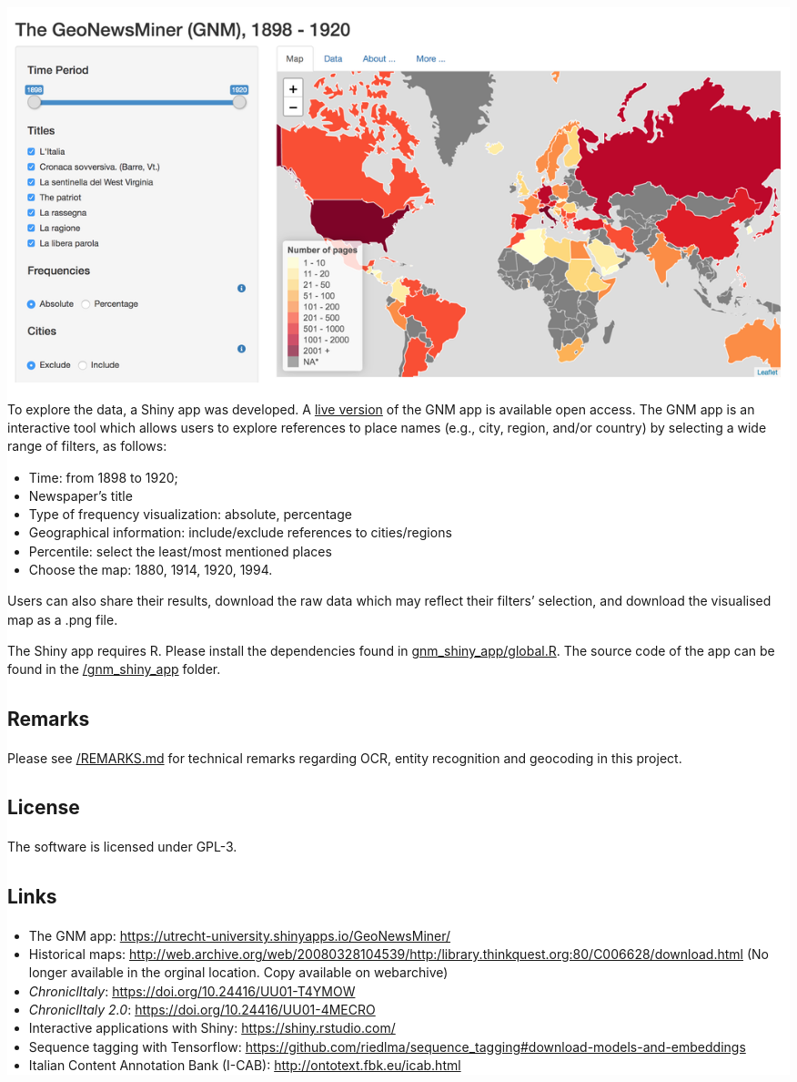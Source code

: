 [![Demo of GNM](images/demo_shiny.png)](https://utrecht-university.shinyapps.io/GeoNewsMiner/)

To explore the data, a Shiny app was developed. A [live version](https://utrecht-university.shinyapps.io/GeoNewsMiner/) of the GNM app is available open access. The GNM app is an interactive tool which allows users to explore references to place names (e.g., city, region, and/or country) by selecting a wide range of filters, as follows:

-	Time: from 1898 to 1920;
-	Newspaper’s title
-	Type of frequency visualization: absolute, percentage
-	Geographical information: include/exclude references to cities/regions
-	Percentile: select the least/most mentioned places
-	Choose the map: 1880, 1914, 1920, 1994.

Users can also share their results, download the raw data which may reflect their filters’ selection, and download the visualised map as a .png file.

The Shiny app requires R. Please install the dependencies found in [gnm_shiny_app/global.R](https://git.science.uu.nl/research-it-support/viola_geocoding_history/blob/master/gnm_shiny_app/global.R). The source code of the app can be found in the [/gnm_shiny_app](/gnm_shiny_app) folder. 

## Remarks
Please see [/REMARKS.md](/REMARKS.md) for technical remarks regarding OCR, 
entity recognition and geocoding in this project. 

## License
The software is licensed under GPL-3. 

## Links 
- The GNM app: https://utrecht-university.shinyapps.io/GeoNewsMiner/
- Historical maps: http://web.archive.org/web/20080328104539/http:/library.thinkquest.org:80/C006628/download.html (No longer available in the orginal location. Copy available on webarchive)
- *ChroniclItaly*: https://doi.org/10.24416/UU01-T4YMOW
- *ChroniclItaly 2.0*: https://doi.org/10.24416/UU01-4MECRO
- Interactive applications with Shiny: https://shiny.rstudio.com/
- Sequence tagging with Tensorflow: https://github.com/riedlma/sequence_tagging#download-models-and-embeddings
- Italian Content Annotation Bank (I-CAB): http://ontotext.fbk.eu/icab.html
